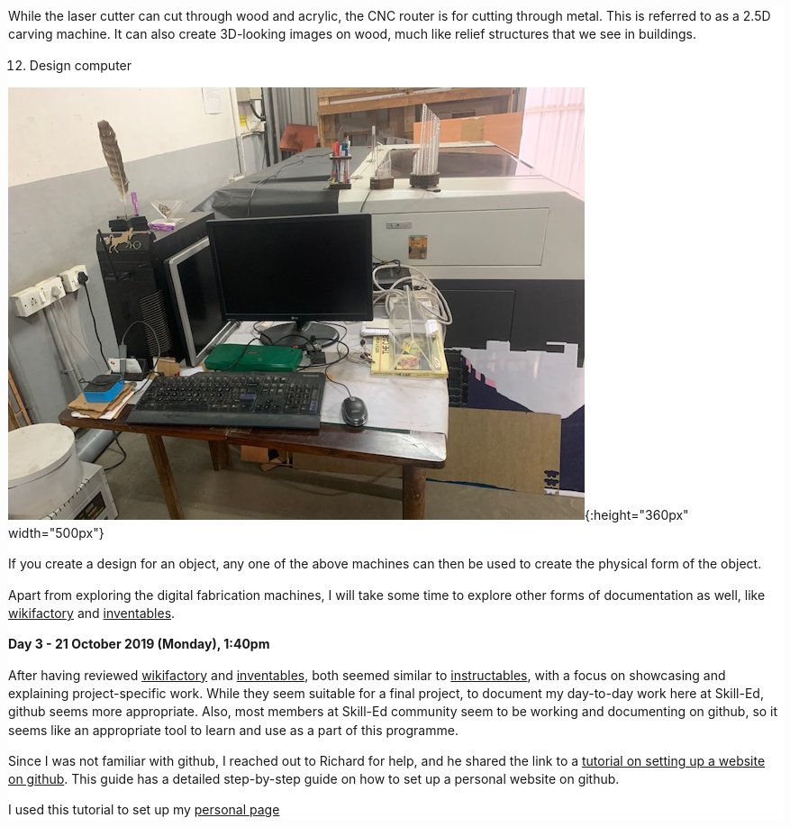  While the laser cutter can cut through wood and acrylic, the CNC router is for cutting through metal. This is referred to as a 2.5D carving machine. It can also create 3D-looking images on wood, much like relief structures that we see in buildings.

12. Design computer

 ![digital computer](/images/digitalcomputer.jpg){:height="360px" width="500px"}

 If you create a design for an object, any one of the above machines can then be used to create the physical form of the object. 

Apart from exploring the digital fabrication machines, I will take some time to explore other forms of documentation as well, like [wikifactory](https://wikifactory.com/) and [inventables](https://www.inventables.com/). 
  
**Day 3 - 21 October 2019 (Monday), 1:40pm**

After having reviewed [wikifactory](https://wikifactory.com/) and [inventables](https://www.inventables.com/), both seemed similar to [instructables](https://www.instructables.com/), with a focus on showcasing and explaining project-specific work. While they seem suitable for a final project, to document my day-to-day work here at Skill-Ed, github seems more appropriate. Also, most members at Skill-Ed community seem to be working and documenting on github, so it seems like an appropriate tool to learn and use as a part of this programme.

Since I was not familiar with github, I reached out to Richard for help, and he shared the link to a [tutorial on setting up a website on github](http://jmcglone.com/guides/github-pages/). This guide has a detailed step-by-step guide on how to set up a personal website on github. 

I used this tutorial to set up my [personal page](https://an-m-m.github.io/)
